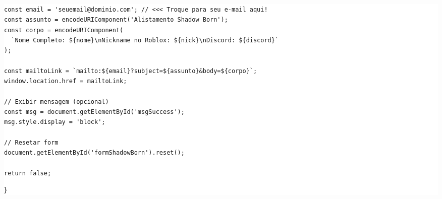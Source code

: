     const email = 'seuemail@dominio.com'; // <<< Troque para seu e-mail aqui!
    const assunto = encodeURIComponent('Alistamento Shadow Born');
    const corpo = encodeURIComponent(
      `Nome Completo: ${nome}\nNickname no Roblox: ${nick}\nDiscord: ${discord}`
    );

    const mailtoLink = `mailto:${email}?subject=${assunto}&body=${corpo}`;
    window.location.href = mailtoLink;

    // Exibir mensagem (opcional)
    const msg = document.getElementById('msgSuccess');
    msg.style.display = 'block';

    // Resetar form
    document.getElementById('formShadowBorn').reset();

    return false;
  }
</script>

</body>
</html>
